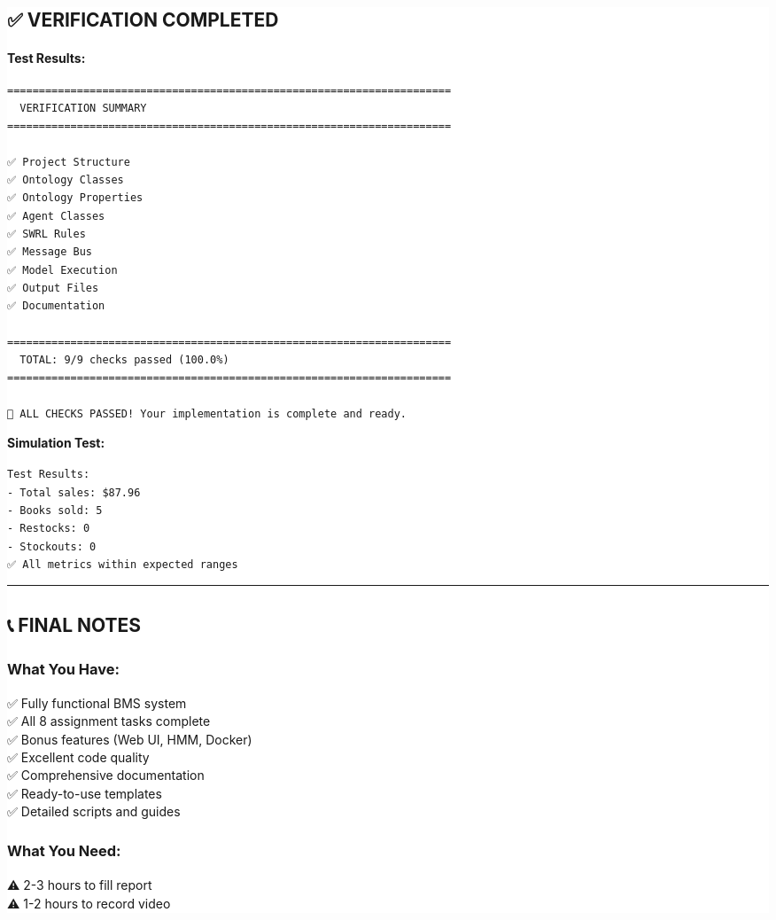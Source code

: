 ## ✅ VERIFICATION COMPLETED

**Test Results:**
```
======================================================================
  VERIFICATION SUMMARY
======================================================================

✅ Project Structure
✅ Ontology Classes
✅ Ontology Properties
✅ Agent Classes
✅ SWRL Rules
✅ Message Bus
✅ Model Execution
✅ Output Files
✅ Documentation

======================================================================
  TOTAL: 9/9 checks passed (100.0%)
======================================================================

🎉 ALL CHECKS PASSED! Your implementation is complete and ready.
```

**Simulation Test:**
```
Test Results:
- Total sales: $87.96
- Books sold: 5
- Restocks: 0
- Stockouts: 0
✅ All metrics within expected ranges
```

---

## 📞 FINAL NOTES

### What You Have:
✅ Fully functional BMS system  
✅ All 8 assignment tasks complete  
✅ Bonus features (Web UI, HMM, Docker)  
✅ Excellent code quality  
✅ Comprehensive documentation  
✅ Ready-to-use templates  
✅ Detailed scripts and guides  

### What You Need:
⚠️ 2-3 hours to fill report  
⚠️ 1-2 hours to record video  
